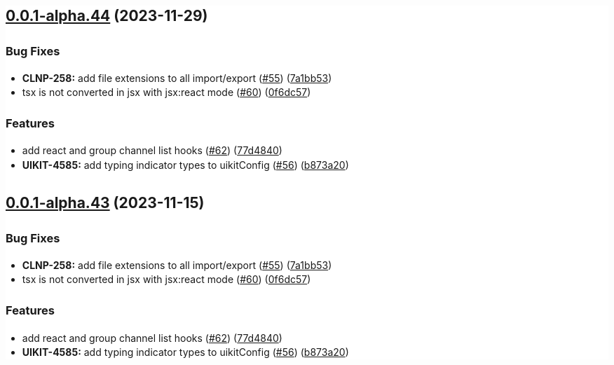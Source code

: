 



## [0.0.1-alpha.44](https://github.com/sendbird/sendbird-uikit-core-ts/compare/v0.0.1-alpha.39...v0.0.1-alpha.44) (2023-11-29)


### Bug Fixes

* **CLNP-258:** add file extensions to all import/export ([#55](https://github.com/sendbird/sendbird-uikit-core-ts/issues/55)) ([7a1bb53](https://github.com/sendbird/sendbird-uikit-core-ts/commit/7a1bb53330a1a40b2a0897bbe08fbdcaac588cee))
* tsx is not converted in jsx with jsx:react mode ([#60](https://github.com/sendbird/sendbird-uikit-core-ts/issues/60)) ([0f6dc57](https://github.com/sendbird/sendbird-uikit-core-ts/commit/0f6dc578eeaf90e59b281f4333b4c73d2aa688e3))


### Features

* add react and group channel list hooks ([#62](https://github.com/sendbird/sendbird-uikit-core-ts/issues/62)) ([77d4840](https://github.com/sendbird/sendbird-uikit-core-ts/commit/77d4840520a309876d22bfb957be3feffeebf9d6))
* **UIKIT-4585:** add typing indicator types to uikitConfig ([#56](https://github.com/sendbird/sendbird-uikit-core-ts/issues/56)) ([b873a20](https://github.com/sendbird/sendbird-uikit-core-ts/commit/b873a2006a193a28a033424808c3a7e0f3403500))





## [0.0.1-alpha.43](https://github.com/sendbird/sendbird-uikit-core-ts/compare/v0.0.1-alpha.39...v0.0.1-alpha.43) (2023-11-15)


### Bug Fixes

* **CLNP-258:** add file extensions to all import/export ([#55](https://github.com/sendbird/sendbird-uikit-core-ts/issues/55)) ([7a1bb53](https://github.com/sendbird/sendbird-uikit-core-ts/commit/7a1bb53330a1a40b2a0897bbe08fbdcaac588cee))
* tsx is not converted in jsx with jsx:react mode ([#60](https://github.com/sendbird/sendbird-uikit-core-ts/issues/60)) ([0f6dc57](https://github.com/sendbird/sendbird-uikit-core-ts/commit/0f6dc578eeaf90e59b281f4333b4c73d2aa688e3))


### Features

* add react and group channel list hooks ([#62](https://github.com/sendbird/sendbird-uikit-core-ts/issues/62)) ([77d4840](https://github.com/sendbird/sendbird-uikit-core-ts/commit/77d4840520a309876d22bfb957be3feffeebf9d6))
* **UIKIT-4585:** add typing indicator types to uikitConfig ([#56](https://github.com/sendbird/sendbird-uikit-core-ts/issues/56)) ([b873a20](https://github.com/sendbird/sendbird-uikit-core-ts/commit/b873a2006a193a28a033424808c3a7e0f3403500))
